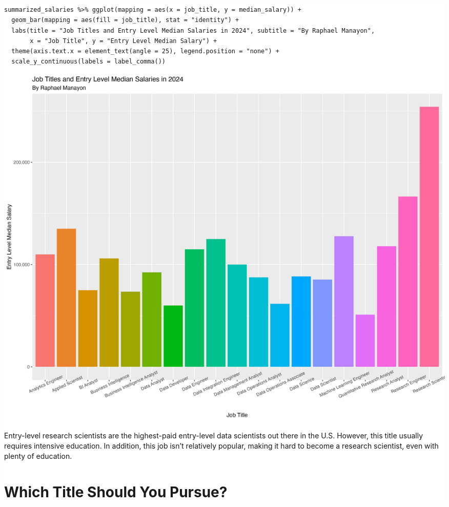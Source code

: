     summarized_salaries %>% ggplot(mapping = aes(x = job_title, y = median_salary)) +
      geom_bar(mapping = aes(fill = job_title), stat = "identity") +
      labs(title = "Job Titles and Entry Level Median Salaries in 2024", subtitle = "By Raphael Manayon",
           x = "Job Title", y = "Entry Level Median Salary") +
      theme(axis.text.x = element_text(angle = 25), legend.position = "none") +
      scale_y_continuous(labels = label_comma())

![](salaries.png)

Entry-level research scientists are the highest-paid entry-level data
scientists out there in the U.S. However, this title usually requires
intensive education. In addition, this job isn’t relatively popular,
making it hard to become a research scientist, even with plenty of
education.

# Which Title Should You Pursue?
